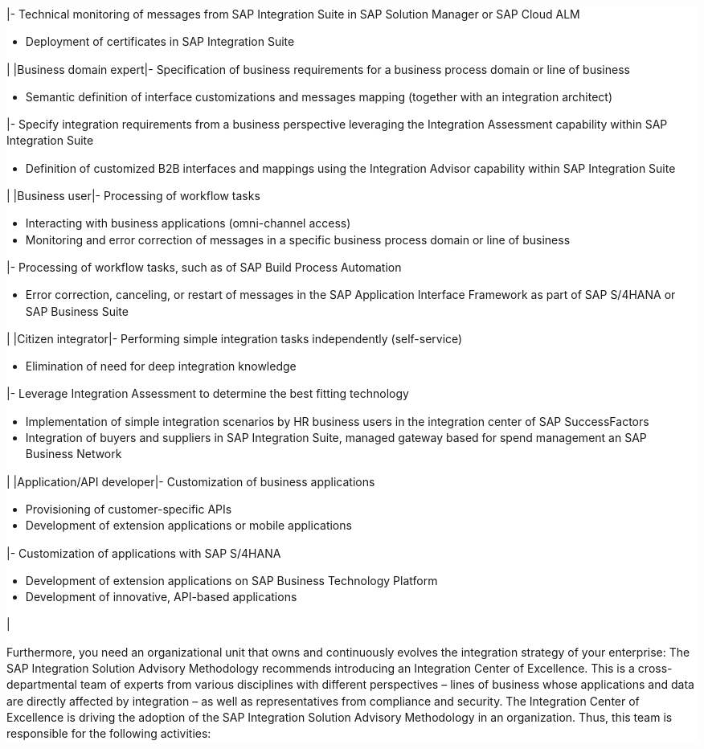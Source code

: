 |-   Technical monitoring of messages from SAP Integration Suite in SAP Solution Manager or SAP Cloud ALM
-   Deployment of certificates in SAP Integration Suite

|
|Business domain expert|-   Specification of business requirements for a business process domain or line of business
-   Semantic definition of interface customizations and messages mapping \(together with an integration architect\)

|-   Specify integration requirements from a business perspective leveraging the Integration Assessment capability within SAP Integration Suite
-   Definition of customized B2B interfaces and mappings using the Integration Advisor capability within SAP Integration Suite

|
|Business user|-   Processing of workflow tasks
-   Interacting with business applications \(omni-channel access\)
-   Monitoring and error correction of messages in a specific business process domain or line of business

|-   Processing of workflow tasks, such as of SAP Build Process Automation
-   Error correction, canceling, or restart of messages in the SAP Application Interface Framework as part of SAP S/4HANA or SAP Business Suite

|
|Citizen integrator|-   Performing simple integration tasks independently \(self-service\)
-   Elimination of need for deep integration knowledge

|-   Leverage Integration Assessment to determine the best fitting technology
-   Implementation of simple integration scenarios by HR business users in the integration center of SAP SuccessFactors
-   Integration of buyers and suppliers in SAP Integration Suite, managed gateway based for spend management an SAP Business Network

|
|Application/API developer|-   Customization of business applications
-   Provisioning of customer-specific APIs
-   Development of extension applications or mobile applications

|-   Customization of applications with SAP S/4HANA
-   Development of extension applications on SAP Business Technology Platform
-   Development of innovative, API-based applications

|

Furthermore, you need an organizational unit that owns and continuously evolves the integration strategy of your enterprise: The SAP Integration Solution Advisory Methodology recommends introducing an Integration Center of Excellence. This is a cross-departmental team of experts from various disciplines with different perspectives – lines of business whose applications and data are directly affected by integration – as well as representatives from compliance and security. The Integration Center of Excellence is driving the adoption of the SAP Integration Solution Advisory Methodology in an organization. Thus, this team is responsible for the following activities:
